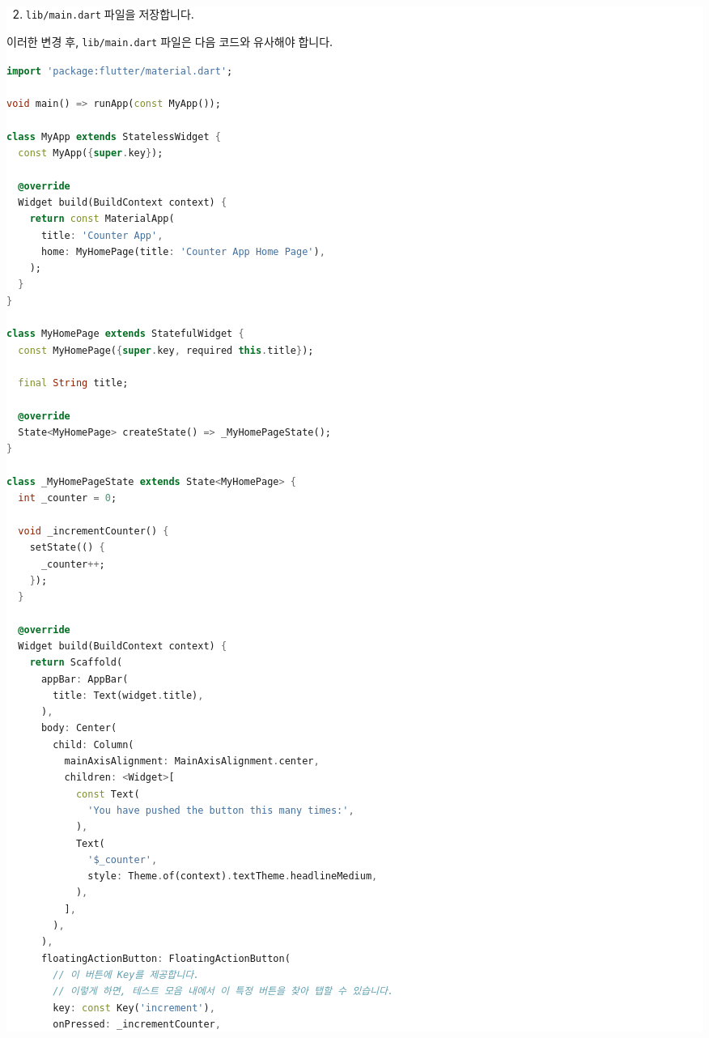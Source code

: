 2. `lib/main.dart` 파일을 저장합니다.

이러한 변경 후, `lib/main.dart` 파일은 다음 코드와 유사해야 합니다.

<?code-excerpt "lib/main.dart"?>
```dart title="lib/main.dart"
import 'package:flutter/material.dart';

void main() => runApp(const MyApp());

class MyApp extends StatelessWidget {
  const MyApp({super.key});

  @override
  Widget build(BuildContext context) {
    return const MaterialApp(
      title: 'Counter App',
      home: MyHomePage(title: 'Counter App Home Page'),
    );
  }
}

class MyHomePage extends StatefulWidget {
  const MyHomePage({super.key, required this.title});

  final String title;

  @override
  State<MyHomePage> createState() => _MyHomePageState();
}

class _MyHomePageState extends State<MyHomePage> {
  int _counter = 0;

  void _incrementCounter() {
    setState(() {
      _counter++;
    });
  }

  @override
  Widget build(BuildContext context) {
    return Scaffold(
      appBar: AppBar(
        title: Text(widget.title),
      ),
      body: Center(
        child: Column(
          mainAxisAlignment: MainAxisAlignment.center,
          children: <Widget>[
            const Text(
              'You have pushed the button this many times:',
            ),
            Text(
              '$_counter',
              style: Theme.of(context).textTheme.headlineMedium,
            ),
          ],
        ),
      ),
      floatingActionButton: FloatingActionButton(
        // 이 버튼에 Key를 제공합니다. 
        // 이렇게 하면, 테스트 모음 내에서 이 특정 버튼을 찾아 탭할 수 있습니다.
        key: const Key('increment'),
        onPressed: _incrementCounter,
```